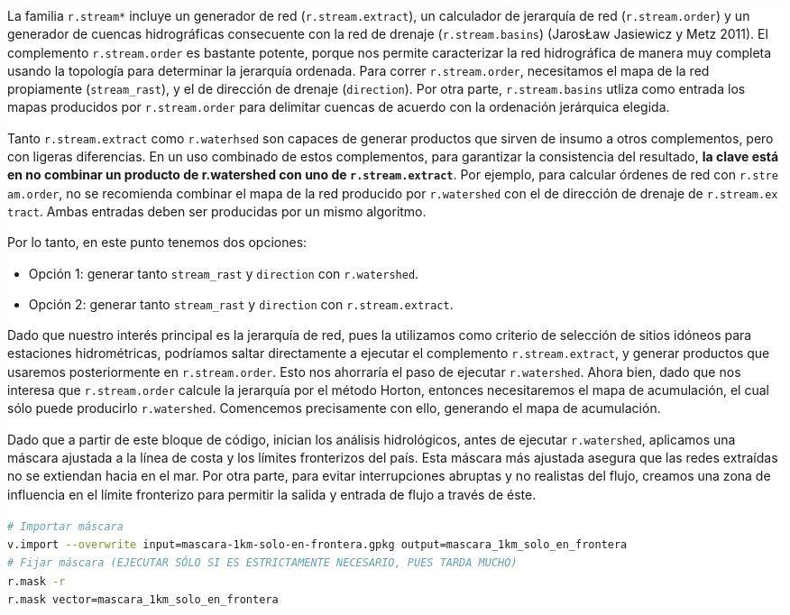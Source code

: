 La familia `r.stream*` incluye un generador de red (`r.stream.extract`),
un calculador de jerarquía de red (`r.stream.order`) y un generador de
cuencas hidrográficas consecuente con la red de drenaje
(`r.stream.basins`) (JarosŁaw Jasiewicz y Metz 2011). El complemento
`r.stream.order` es bastante potente, porque nos permite caracterizar la
red hidrográfica de manera muy completa usando la topología para
determinar la jerarquía ordenada. Para correr `r.stream.order`,
necesitamos el mapa de la red propiamente (`stream_rast`), y el de
dirección de drenaje (`direction`). Por otra parte, `r.stream.basins`
utliza como entrada los mapas producidos por `r.stream.order` para
delimitar cuencas de acuerdo con la ordenación jerárquica elegida.

Tanto `r.stream.extract` como `r.waterhsed` son capaces de generar
productos que sirven de insumo a otros complementos, pero con ligeras
diferencias. En un uso combinado de estos complementos, para garantizar
la consistencia del resultado, **la clave está en no combinar un
producto de r.watershed con uno de `r.stream.extract`**. Por ejemplo,
para calcular órdenes de red con `r.stream.order`, no se recomienda
combinar el mapa de la red producido por `r.watershed` con el de
dirección de drenaje de `r.stream.extract`. Ambas entradas deben ser
producidas por un mismo algoritmo.

Por lo tanto, en este punto tenemos dos opciones:

- Opción 1: generar tanto `stream_rast` y `direction` con `r.watershed`.

- Opción 2: generar tanto `stream_rast` y `direction` con
  `r.stream.extract`.

Dado que nuestro interés principal es la jerarquía de red, pues la
utilizamos como criterio de selección de sitios idóneos para estaciones
hidrométricas, podríamos saltar directamente a ejecutar el complemento
`r.stream.extract`, y generar productos que usaremos posteriormente en
`r.stream.order`. Esto nos ahorraría el paso de ejecutar `r.watershed`.
Ahora bien, dado que nos interesa que `r.stream.order` calcule la
jerarquía por el método Horton, entonces necesitaremos el mapa de
acumulación, el cual sólo puede producirlo `r.watershed`. Comencemos
precisamente con ello, generando el mapa de acumulación.

Dado que a partir de este bloque de código, inician los análisis
hidrológicos, antes de ejecutar `r.watershed`, aplicamos una máscara
ajustada a la línea de costa y los límites fronterizos del país. Esta
máscara más ajustada asegura que las redes extraídas no se extiendan
hacia en el mar. Por otra parte, para evitar interrupciones abruptas y
no realistas del flujo, creamos una zona de influencia en el límite
fronterizo para permitir la salida y entrada de flujo a través de éste.

``` bash
# Importar máscara
v.import --overwrite input=mascara-1km-solo-en-frontera.gpkg output=mascara_1km_solo_en_frontera
# Fijar máscara (EJECUTAR SÓLO SI ES ESTRICTAMENTE NECESARIO, PUES TARDA MUCHO)
r.mask -r
r.mask vector=mascara_1km_solo_en_frontera
```
